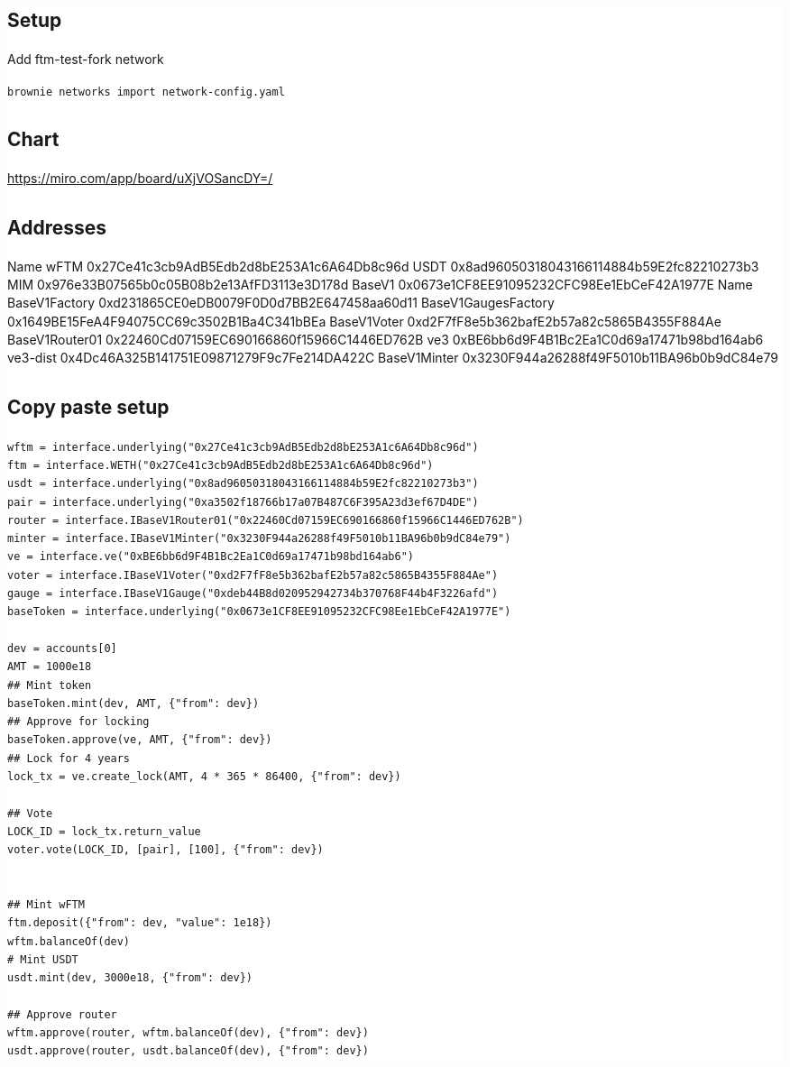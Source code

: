 ## Setup
Add ftm-test-fork network
```
brownie networks import network-config.yaml
```

## Chart
https://miro.com/app/board/uXjVOSancDY=/

## Addresses
Name
wFTM	0x27Ce41c3cb9AdB5Edb2d8bE253A1c6A64Db8c96d
USDT	0x8ad96050318043166114884b59E2fc82210273b3
MIM	0x976e33B07565b0c05B08b2e13AfFD3113e3D178d
BaseV1	0x0673e1CF8EE91095232CFC98Ee1EbCeF42A1977E
Name
BaseV1Factory	0xd231865CE0eDB0079F0D0d7BB2E647458aa60d11
BaseV1GaugesFactory	0x1649BE15FeA4F94075CC69c3502B1Ba4C341bBEa
BaseV1Voter	0xd2F7fF8e5b362bafE2b57a82c5865B4355F884Ae
BaseV1Router01	0x22460Cd07159EC690166860f15966C1446ED762B
ve3	0xBE6bb6d9F4B1Bc2Ea1C0d69a17471b98bd164ab6
ve3-dist	0x4Dc46A325B141751E09871279F9c7Fe214DA422C
BaseV1Minter	0x3230F944a26288f49F5010b11BA96b0b9dC84e79


## Copy paste setup
```
wftm = interface.underlying("0x27Ce41c3cb9AdB5Edb2d8bE253A1c6A64Db8c96d")
ftm = interface.WETH("0x27Ce41c3cb9AdB5Edb2d8bE253A1c6A64Db8c96d")
usdt = interface.underlying("0x8ad96050318043166114884b59E2fc82210273b3")
pair = interface.underlying("0xa3502f18766b17a07B487C6F395A23d3ef67D4DE")
router = interface.IBaseV1Router01("0x22460Cd07159EC690166860f15966C1446ED762B")
minter = interface.IBaseV1Minter("0x3230F944a26288f49F5010b11BA96b0b9dC84e79")
ve = interface.ve("0xBE6bb6d9F4B1Bc2Ea1C0d69a17471b98bd164ab6")
voter = interface.IBaseV1Voter("0xd2F7fF8e5b362bafE2b57a82c5865B4355F884Ae")
gauge = interface.IBaseV1Gauge("0xdeb44B8d020952942734b370768F44b4F3226afd")
baseToken = interface.underlying("0x0673e1CF8EE91095232CFC98Ee1EbCeF42A1977E")

dev = accounts[0]
AMT = 1000e18
## Mint token
baseToken.mint(dev, AMT, {"from": dev})
## Approve for locking
baseToken.approve(ve, AMT, {"from": dev})
## Lock for 4 years
lock_tx = ve.create_lock(AMT, 4 * 365 * 86400, {"from": dev})

## Vote
LOCK_ID = lock_tx.return_value
voter.vote(LOCK_ID, [pair], [100], {"from": dev})


## Mint wFTM
ftm.deposit({"from": dev, "value": 1e18})
wftm.balanceOf(dev)
# Mint USDT
usdt.mint(dev, 3000e18, {"from": dev})

## Approve router
wftm.approve(router, wftm.balanceOf(dev), {"from": dev})
usdt.approve(router, usdt.balanceOf(dev), {"from": dev})

```